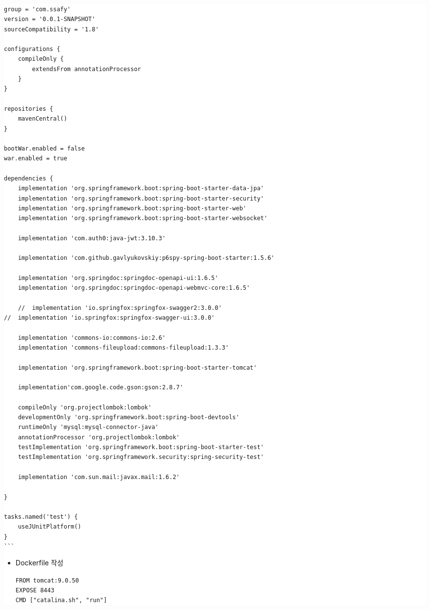     group = 'com.ssafy'
    version = '0.0.1-SNAPSHOT'
    sourceCompatibility = '1.8'
    
    configurations {
    	compileOnly {
    		extendsFrom annotationProcessor
    	}
    }
    
    repositories {
    	mavenCentral()
    }
    
    bootWar.enabled = false
    war.enabled = true
    
    dependencies {
    	implementation 'org.springframework.boot:spring-boot-starter-data-jpa'
    	implementation 'org.springframework.boot:spring-boot-starter-security'
    	implementation 'org.springframework.boot:spring-boot-starter-web'
    	implementation 'org.springframework.boot:spring-boot-starter-websocket'
    
    	implementation 'com.auth0:java-jwt:3.10.3'
    
    	implementation 'com.github.gavlyukovskiy:p6spy-spring-boot-starter:1.5.6'
    
    	implementation 'org.springdoc:springdoc-openapi-ui:1.6.5'
    	implementation 'org.springdoc:springdoc-openapi-webmvc-core:1.6.5'
    
    	//	implementation 'io.springfox:springfox-swagger2:3.0.0'
    //	implementation 'io.springfox:springfox-swagger-ui:3.0.0'
    
    	implementation 'commons-io:commons-io:2.6'
    	implementation 'commons-fileupload:commons-fileupload:1.3.3'
    
    	implementation 'org.springframework.boot:spring-boot-starter-tomcat'
    
    	implementation'com.google.code.gson:gson:2.8.7'
    
    	compileOnly 'org.projectlombok:lombok'
    	developmentOnly 'org.springframework.boot:spring-boot-devtools'
    	runtimeOnly 'mysql:mysql-connector-java'
    	annotationProcessor 'org.projectlombok:lombok'
    	testImplementation 'org.springframework.boot:spring-boot-starter-test'
    	testImplementation 'org.springframework.security:spring-security-test'
    
    	implementation 'com.sun.mail:javax.mail:1.6.2'
    
    }
    
    tasks.named('test') {
    	useJUnitPlatform()
    }
    ```
    
- Dockerfile 작성
    
    ```docker
    FROM tomcat:9.0.50
    EXPOSE 8443
    CMD ["catalina.sh", "run"]
    ```
    